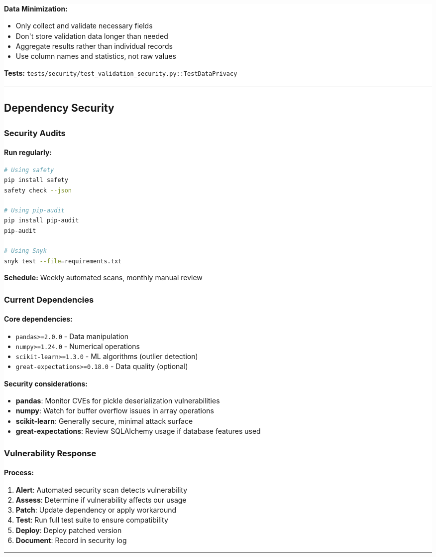 **Data Minimization:**

- Only collect and validate necessary fields
- Don't store validation data longer than needed
- Aggregate results rather than individual records
- Use column names and statistics, not raw values

**Tests:** `tests/security/test_validation_security.py::TestDataPrivacy`

---

## Dependency Security

### Security Audits

**Run regularly:**

```bash
# Using safety
pip install safety
safety check --json

# Using pip-audit
pip install pip-audit
pip-audit

# Using Snyk
snyk test --file=requirements.txt
```

**Schedule:** Weekly automated scans, monthly manual review

### Current Dependencies

**Core dependencies:**

- `pandas>=2.0.0` - Data manipulation
- `numpy>=1.24.0` - Numerical operations
- `scikit-learn>=1.3.0` - ML algorithms (outlier detection)
- `great-expectations>=0.18.0` - Data quality (optional)

**Security considerations:**

- **pandas**: Monitor CVEs for pickle deserialization vulnerabilities
- **numpy**: Watch for buffer overflow issues in array operations
- **scikit-learn**: Generally secure, minimal attack surface
- **great-expectations**: Review SQLAlchemy usage if database features used

### Vulnerability Response

**Process:**

1. **Alert**: Automated security scan detects vulnerability
2. **Assess**: Determine if vulnerability affects our usage
3. **Patch**: Update dependency or apply workaround
4. **Test**: Run full test suite to ensure compatibility
5. **Deploy**: Deploy patched version
6. **Document**: Record in security log

---